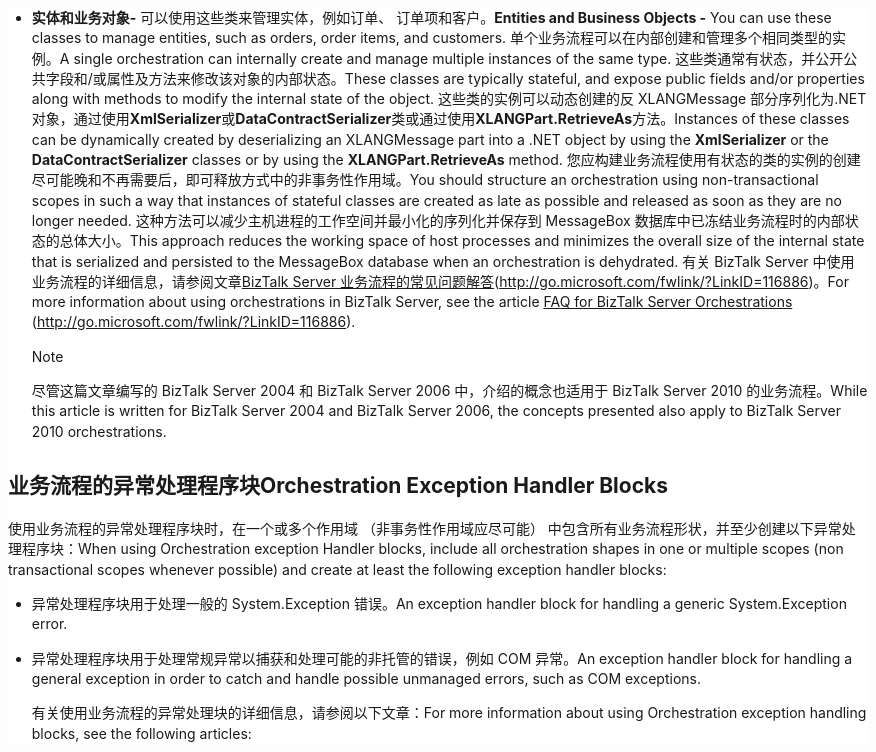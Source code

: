 -   <span data-ttu-id="2788a-250">**实体和业务对象-** 可以使用这些类来管理实体，例如订单、 订单项和客户。</span><span class="sxs-lookup"><span data-stu-id="2788a-250">**Entities and Business Objects -** You can use these classes to manage entities, such as orders, order items, and customers.</span></span> <span data-ttu-id="2788a-251">单个业务流程可以在内部创建和管理多个相同类型的实例。</span><span class="sxs-lookup"><span data-stu-id="2788a-251">A single orchestration can internally create and manage multiple instances of the same type.</span></span> <span data-ttu-id="2788a-252">这些类通常有状态，并公开公共字段和/或属性及方法来修改该对象的内部状态。</span><span class="sxs-lookup"><span data-stu-id="2788a-252">These classes are typically stateful, and expose public fields and/or properties along with methods to modify the internal state of the object.</span></span> <span data-ttu-id="2788a-253">这些类的实例可以动态创建的反 XLANGMessage 部分序列化为.NET 对象，通过使用**XmlSerializer**或**DataContractSerializer**类或通过使用**XLANGPart.RetrieveAs**方法。</span><span class="sxs-lookup"><span data-stu-id="2788a-253">Instances of these classes can be dynamically created by deserializing an XLANGMessage part into a .NET object by using the **XmlSerializer** or the **DataContractSerializer** classes or by using the **XLANGPart.RetrieveAs** method.</span></span> <span data-ttu-id="2788a-254">您应构建业务流程使用有状态的类的实例的创建尽可能晚和不再需要后，即可释放方式中的非事务性作用域。</span><span class="sxs-lookup"><span data-stu-id="2788a-254">You should structure an orchestration using non-transactional scopes in such a way that instances of stateful classes are created as late as possible and released as soon as they are no longer needed.</span></span> <span data-ttu-id="2788a-255">这种方法可以减少主机进程的工作空间并最小化的序列化并保存到 MessageBox 数据库中已冻结业务流程时的内部状态的总体大小。</span><span class="sxs-lookup"><span data-stu-id="2788a-255">This approach reduces the working space of host processes and minimizes the overall size of the internal state that is serialized and persisted to the MessageBox database when an orchestration is dehydrated.</span></span> <span data-ttu-id="2788a-256">有关 BizTalk Server 中使用业务流程的详细信息，请参阅文章[BizTalk Server 业务流程的常见问题解答](http://go.microsoft.com/fwlink/?LinkID=116886)(http://go.microsoft.com/fwlink/?LinkID=116886)。</span><span class="sxs-lookup"><span data-stu-id="2788a-256">For more information about using orchestrations in BizTalk Server, see the article [FAQ for BizTalk Server Orchestrations](http://go.microsoft.com/fwlink/?LinkID=116886) (http://go.microsoft.com/fwlink/?LinkID=116886).</span></span>  
  
    > [!NOTE]  
    >  <span data-ttu-id="2788a-257">尽管这篇文章编写的 BizTalk Server 2004 和 BizTalk Server 2006 中，介绍的概念也适用于 BizTalk Server 2010 的业务流程。</span><span class="sxs-lookup"><span data-stu-id="2788a-257">While this article is written for BizTalk Server 2004 and BizTalk Server 2006, the concepts presented also apply to BizTalk Server 2010 orchestrations.</span></span>  
  
## <a name="orchestration-exception-handler-blocks"></a><span data-ttu-id="2788a-258">业务流程的异常处理程序块</span><span class="sxs-lookup"><span data-stu-id="2788a-258">Orchestration Exception Handler Blocks</span></span>  
 <span data-ttu-id="2788a-259">使用业务流程的异常处理程序块时，在一个或多个作用域 （非事务性作用域应尽可能） 中包含所有业务流程形状，并至少创建以下异常处理程序块：</span><span class="sxs-lookup"><span data-stu-id="2788a-259">When using Orchestration exception Handler blocks, include all orchestration shapes in one or multiple scopes (non transactional scopes whenever possible) and create at least the following exception handler blocks:</span></span>  
  
- <span data-ttu-id="2788a-260">异常处理程序块用于处理一般的 System.Exception 错误。</span><span class="sxs-lookup"><span data-stu-id="2788a-260">An exception handler block for handling a generic System.Exception error.</span></span>  
  
- <span data-ttu-id="2788a-261">异常处理程序块用于处理常规异常以捕获和处理可能的非托管的错误，例如 COM 异常。</span><span class="sxs-lookup"><span data-stu-id="2788a-261">An exception handler block for handling a general exception in order to catch and handle possible unmanaged errors, such as COM exceptions.</span></span>  
  
  <span data-ttu-id="2788a-262">有关使用业务流程的异常处理块的详细信息，请参阅以下文章：</span><span class="sxs-lookup"><span data-stu-id="2788a-262">For more information about using Orchestration exception handling blocks, see the following articles:</span></span>  
  